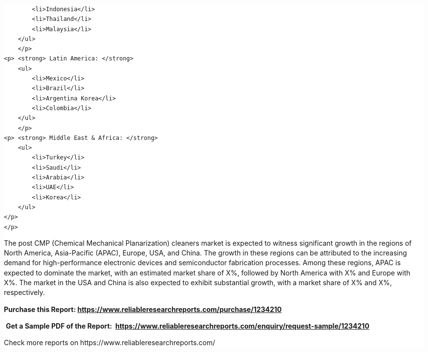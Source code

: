             <li>Indonesia</li>
            <li>Thailand</li>
            <li>Malaysia</li>
        </ul>
        </p> 
    <p> <strong> Latin America: </strong>
        <ul>
            <li>Mexico</li>
            <li>Brazil</li>
            <li>Argentina Korea</li>
            <li>Colombia</li>
        </ul>
        </p> 
    <p> <strong> Middle East & Africa: </strong>
        <ul>
            <li>Turkey</li>
            <li>Saudi</li>
            <li>Arabia</li>
            <li>UAE</li>
            <li>Korea</li>
        </ul>
    </p>
    </p>
<p><p>The post CMP (Chemical Mechanical Planarization) cleaners market is expected to witness significant growth in the regions of North America, Asia-Pacific (APAC), Europe, USA, and China. The growth in these regions can be attributed to the increasing demand for high-performance electronic devices and semiconductor fabrication processes. Among these regions, APAC is expected to dominate the market, with an estimated market share of X%, followed by North America with X% and Europe with X%. The market in the USA and China is also expected to exhibit substantial growth, with a market share of X% and X%, respectively.</p></p>
<p><strong>Purchase this Report: <a href="https://www.reliableresearchreports.com/purchase/1234210">https://www.reliableresearchreports.com/purchase/1234210</a></strong></p>
<p>&nbsp;<strong>Get a Sample PDF of the Report:&nbsp;&nbsp;<a href="https://www.reliableresearchreports.com/enquiry/request-sample/1234210">https://www.reliableresearchreports.com/enquiry/request-sample/1234210</a></strong></p>
<p><strong></strong></p>
<p>Check more reports on https://www.reliableresearchreports.com/</p>
